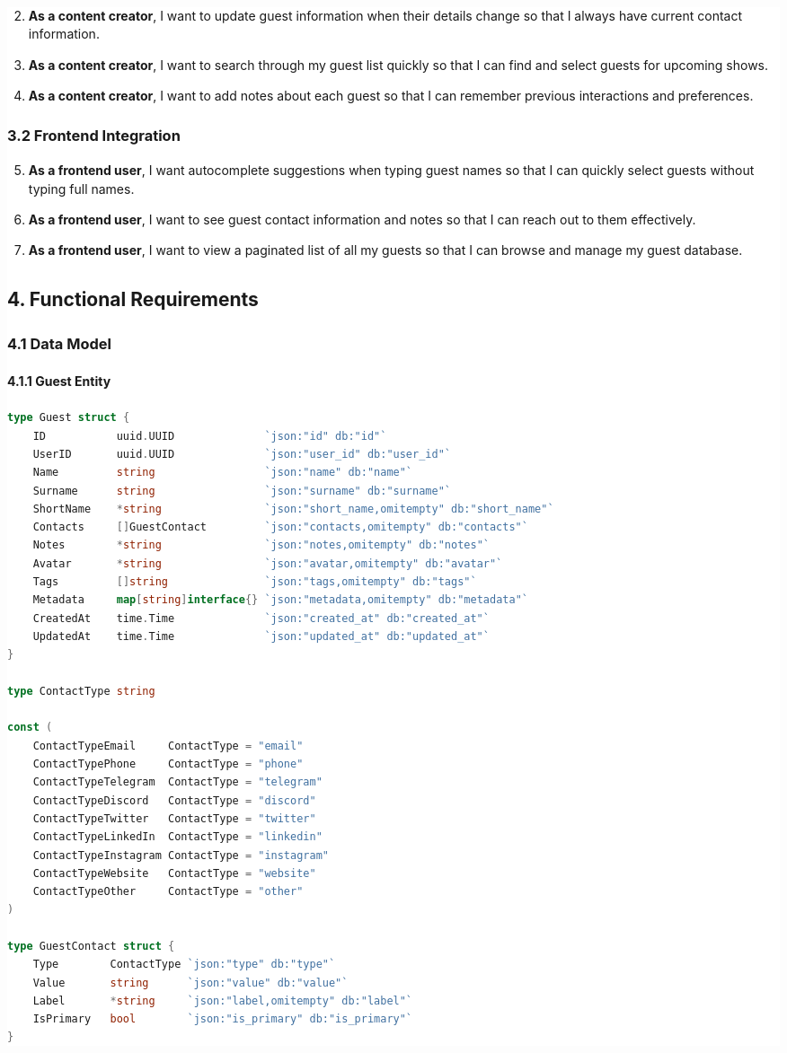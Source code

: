 2. **As a content creator**, I want to update guest information when their details change so that I always have current contact information.

3. **As a content creator**, I want to search through my guest list quickly so that I can find and select guests for upcoming shows.

4. **As a content creator**, I want to add notes about each guest so that I can remember previous interactions and preferences.

### 3.2 Frontend Integration
5. **As a frontend user**, I want autocomplete suggestions when typing guest names so that I can quickly select guests without typing full names.

6. **As a frontend user**, I want to see guest contact information and notes so that I can reach out to them effectively.

7. **As a frontend user**, I want to view a paginated list of all my guests so that I can browse and manage my guest database.

## 4. Functional Requirements

### 4.1 Data Model

#### 4.1.1 Guest Entity
```go
type Guest struct {
    ID           uuid.UUID              `json:"id" db:"id"`
    UserID       uuid.UUID              `json:"user_id" db:"user_id"`
    Name         string                 `json:"name" db:"name"`
    Surname      string                 `json:"surname" db:"surname"`
    ShortName    *string                `json:"short_name,omitempty" db:"short_name"`
    Contacts     []GuestContact         `json:"contacts,omitempty" db:"contacts"`
    Notes        *string                `json:"notes,omitempty" db:"notes"`
    Avatar       *string                `json:"avatar,omitempty" db:"avatar"`
    Tags         []string               `json:"tags,omitempty" db:"tags"`
    Metadata     map[string]interface{} `json:"metadata,omitempty" db:"metadata"`
    CreatedAt    time.Time              `json:"created_at" db:"created_at"`
    UpdatedAt    time.Time              `json:"updated_at" db:"updated_at"`
}

type ContactType string

const (
    ContactTypeEmail     ContactType = "email"
    ContactTypePhone     ContactType = "phone"
    ContactTypeTelegram  ContactType = "telegram"
    ContactTypeDiscord   ContactType = "discord"
    ContactTypeTwitter   ContactType = "twitter"
    ContactTypeLinkedIn  ContactType = "linkedin"
    ContactTypeInstagram ContactType = "instagram"
    ContactTypeWebsite   ContactType = "website"
    ContactTypeOther     ContactType = "other"
)

type GuestContact struct {
    Type        ContactType `json:"type" db:"type"`
    Value       string      `json:"value" db:"value"`
    Label       *string     `json:"label,omitempty" db:"label"`
    IsPrimary   bool        `json:"is_primary" db:"is_primary"`
}
```
